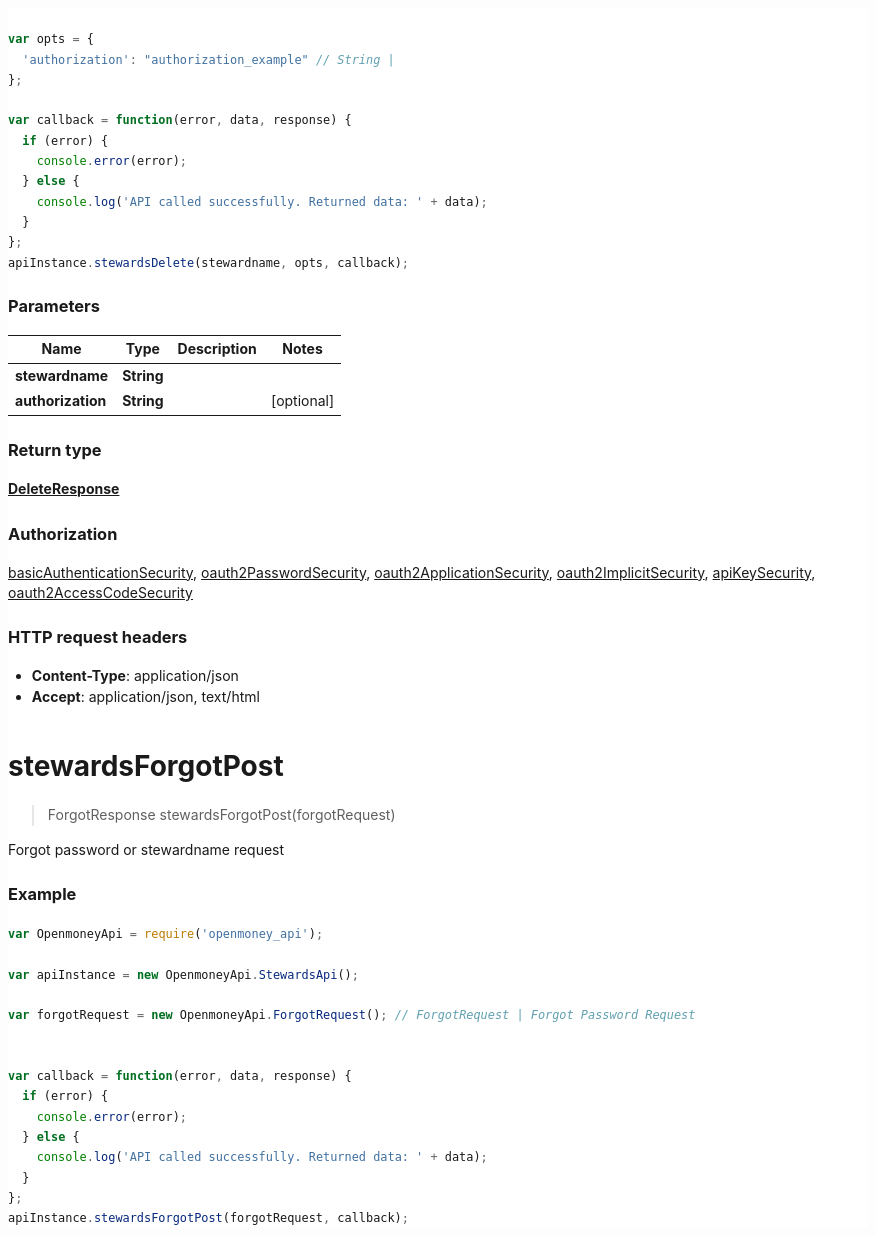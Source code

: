 ```javascript

var opts = { 
  'authorization': "authorization_example" // String | 
};

var callback = function(error, data, response) {
  if (error) {
    console.error(error);
  } else {
    console.log('API called successfully. Returned data: ' + data);
  }
};
apiInstance.stewardsDelete(stewardname, opts, callback);
```

### Parameters

Name | Type | Description  | Notes
------------- | ------------- | ------------- | -------------
 **stewardname** | **String**|  | 
 **authorization** | **String**|  | [optional] 

### Return type

[**DeleteResponse**](DeleteResponse.md)

### Authorization

[basicAuthenticationSecurity](../README.md#basicAuthenticationSecurity), [oauth2PasswordSecurity](../README.md#oauth2PasswordSecurity), [oauth2ApplicationSecurity](../README.md#oauth2ApplicationSecurity), [oauth2ImplicitSecurity](../README.md#oauth2ImplicitSecurity), [apiKeySecurity](../README.md#apiKeySecurity), [oauth2AccessCodeSecurity](../README.md#oauth2AccessCodeSecurity)

### HTTP request headers

 - **Content-Type**: application/json
 - **Accept**: application/json, text/html

<a name="stewardsForgotPost"></a>
# **stewardsForgotPost**
> ForgotResponse stewardsForgotPost(forgotRequest)

Forgot password or stewardname request

### Example
```javascript
var OpenmoneyApi = require('openmoney_api');

var apiInstance = new OpenmoneyApi.StewardsApi();

var forgotRequest = new OpenmoneyApi.ForgotRequest(); // ForgotRequest | Forgot Password Request


var callback = function(error, data, response) {
  if (error) {
    console.error(error);
  } else {
    console.log('API called successfully. Returned data: ' + data);
  }
};
apiInstance.stewardsForgotPost(forgotRequest, callback);
```
